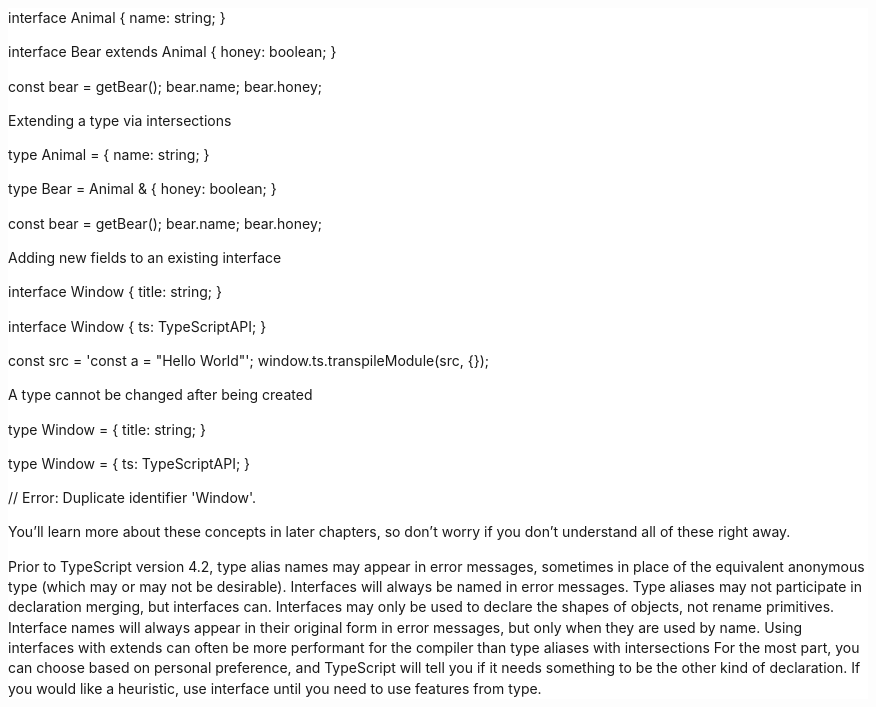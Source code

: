 interface Animal {
  name: string;
}

interface Bear extends Animal {
  honey: boolean;
}

const bear = getBear();
bear.name;
bear.honey;
        
Extending a type via intersections

type Animal = {
  name: string;
}

type Bear = Animal & { 
  honey: boolean;
}

const bear = getBear();
bear.name;
bear.honey;
        
Adding new fields to an existing interface

interface Window {
  title: string;
}

interface Window {
  ts: TypeScriptAPI;
}

const src = 'const a = "Hello World"';
window.ts.transpileModule(src, {});
        
A type cannot be changed after being created

type Window = {
  title: string;
}

type Window = {
  ts: TypeScriptAPI;
}

 // Error: Duplicate identifier 'Window'.

        
You’ll learn more about these concepts in later chapters, so don’t worry if you don’t understand all of these right away.

Prior to TypeScript version 4.2, type alias names may appear in error messages, sometimes in place of the equivalent anonymous type (which may or may not be desirable). Interfaces will always be named in error messages.
Type aliases may not participate in declaration merging, but interfaces can.
Interfaces may only be used to declare the shapes of objects, not rename primitives.
Interface names will always appear in their original form in error messages, but only when they are used by name.
Using interfaces with extends can often be more performant for the compiler than type aliases with intersections
For the most part, you can choose based on personal preference, and TypeScript will tell you if it needs something to be the other kind of declaration. If you would like a heuristic, use interface until you need to use features from type.
